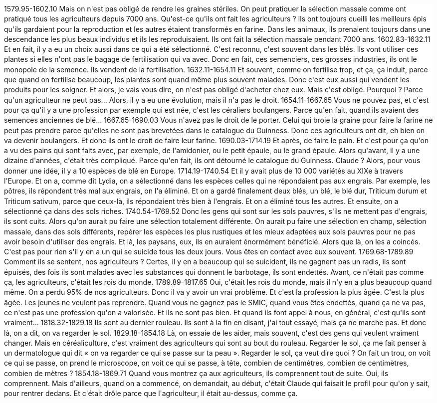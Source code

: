 1579.95-1602.10   Mais on n'est pas obligé de rendre les graines stériles. On peut pratiquer la sélection massale comme ont pratiqué tous les agriculteurs depuis 7000 ans. Qu'est-ce qu'ils ont fait les agriculteurs ? Ils ont toujours cueilli les meilleurs épis qu'ils gardaient pour la reproduction et les autres étaient transformés en farine. Dans les animaux, ils prenaient toujours dans une descendance les plus beaux individus et ils les reproduisaient. Ils ont fait la sélection massale pendant 7000 ans.
1602.83-1632.11   Et en fait, il y a eu un choix aussi dans ce qui a été sélectionné. C'est reconnu, c'est souvent dans les blés. Ils vont utiliser ces plantes si elles n'ont pas le bagage de fertilisation qui va avec. Donc en fait, ces semenciers, ces grosses industries, ils ont le monopole de la semence. Ils vendent de la fertilisation.
1632.11-1654.11   Et souvent, comme on fertilise trop, et ça, ça induit, parce que quand on fertilise beaucoup, les plantes sont quand même plus souvent malades. Donc c'est eux aussi qui vendent les produits pour les soigner. Et alors, je vais vous dire, on n'est pas obligé d'acheter chez eux. Mais c'est obligé. Pourquoi ? Parce qu'un agriculteur ne peut pas... Alors, il y a eu une évolution, mais il n'a pas le droit.
1654.11-1667.65   Vous ne pouvez pas, et c'est pour ça qu'il y a une profession par exemple qui est née, c'est les céraliers boulangers. Parce qu'en fait, quand ils avaient des semences anciennes de blé...
1667.65-1690.03   Vous n'avez pas le droit de le porter. Celui qui broie la graine pour faire la farine ne peut pas prendre parce qu'elles ne sont pas brevetées dans le catalogue du Guinness. Donc ces agriculteurs ont dit, eh bien on va devenir boulangers. Et donc ils ont le droit de faire leur farine.
1690.03-1714.19   Et après, de faire le pain. Et c'est pour ça qu'on a vu des pains qui sont faits avec, par exemple, de l'amidonier, ou le petit épaule, ou le grand épaule. Alors qu'avant, il y a une dizaine d'années, c'était très compliqué. Parce qu'en fait, ils ont détourné le catalogue du Guinness. Claude ? Alors, pour vous donner une idée, il y a 10 espèces de blé en Europe.
1714.19-1740.54   Et il y avait plus de 10 000 variétés au XIXe à travers l'Europe. Et on a, comme dit Lydia, on a sélectionné dans les espèces celles qui ne répondaient pas aux engrais. Par exemple, les pôtres, ils répondent très mal aux engrais, on l'a éliminé. Et on a gardé finalement deux blés, un blé, le blé dur, Triticum durum et Triticum sativum, parce que ceux-là, ils répondaient très bien à l'engrais. Et on a éliminé tous les autres. Et ensuite, on a sélectionné ça dans des sols riches.
1740.54-1769.52   Donc les gens qui sont sur les sols pauvres, s'ils ne mettent pas d'engrais, ils sont cuits. Alors qu'on aurait pu faire une sélection totalement différente. On aurait pu faire une sélection en champ, sélection massale, dans des sols différents, repérer les espèces les plus rustiques et les mieux adaptées aux sols pauvres pour ne pas avoir besoin d'utiliser des engrais. Et là, les paysans, eux, ils en auraient énormément bénéficié. Alors que là, on les a coincés. C'est pas pour rien s'il y en a un qui se suicide tous les deux jours. Vous êtes en contact avec eux souvent.
1769.68-1789.89   Comment ils se sentent, nos agriculteurs ? Certes, il y en a beaucoup qui se suicident, ils ne gagnent pas un radis, ils sont épuisés, des fois ils sont malades avec les substances qui donnent le barbotage, ils sont endettés. Avant, ce n'était pas comme ça, les agriculteurs, c'était les rois du monde.
1789.89-1817.65   Oui, c'était les rois du monde, mais il n'y en a plus beaucoup quand même. On a perdu 95% de nos agriculteurs. Donc il va y avoir un vrai problème. Et c'est la profession la plus âgée. C'est la plus âgée. Les jeunes ne veulent pas reprendre. Quand vous ne gagnez pas le SMIC, quand vous êtes endettés, quand ça ne va pas, ce n'est pas une profession qu'on a valorisée. Et ils ne sont pas bien. Et quand ils font appel à nous, en général, c'est qu'ils sont vraiment...
1818.32-1829.18   Ils sont au dernier rouleau. Ils sont à la fin en disant, j'ai tout essayé, mais ça ne marche pas. Et donc là, on a dit, on va regarder le sol.
1829.18-1854.18   Là, on essaie de les aider, mais souvent, c'est des gens qui veulent vraiment changer. Mais en céréaliculture, c'est vraiment des agriculteurs qui sont au bout du rouleau. Regarder le sol, ça me fait penser à un dermatologue qui dit « on va regarder ce qui se passe sur ta peau ». Regarder le sol, ça veut dire quoi ? On fait un trou, on voit ce qui se passe, on prend le microscope, on voit ce qui se passe, à tête, combien de centimètres, combien de centimètres, combien de mètres ?
1854.18-1869.71   Quand vous montrez ça aux agriculteurs, ils comprennent tout de suite. Oui, ils comprennent. Mais d'ailleurs, quand on a commencé, on demandait, au début, c'était Claude qui faisait le profil pour qu'on y sait, pour rentrer dedans. Et c'était drôle parce que l'agriculteur, il était au-dessus, comme ça.